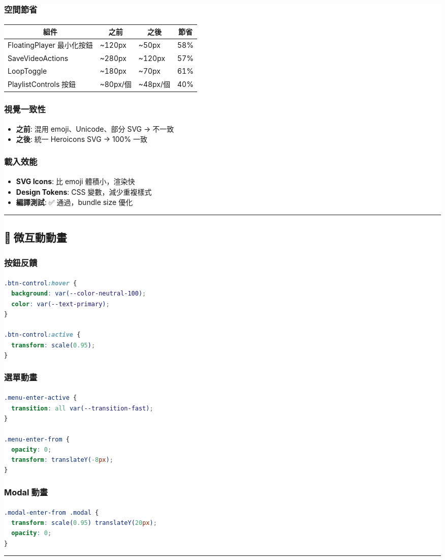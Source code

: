 ### 空間節省
| 組件 | 之前 | 之後 | 節省 |
|------|------|------|------|
| FloatingPlayer 最小化按鈕 | ~120px | ~50px | 58% |
| SaveVideoActions | ~280px | ~120px | 57% |
| LoopToggle | ~180px | ~70px | 61% |
| PlaylistControls 按鈕 | ~80px/個 | ~48px/個 | 40% |

### 視覺一致性
- **之前**: 混用 emoji、Unicode、部分 SVG → 不一致
- **之後**: 統一 Heroicons SVG → 100% 一致

### 載入效能
- **SVG Icons**: 比 emoji 體積小，渲染快
- **Design Tokens**: CSS 變數，減少重複樣式
- **編譯測試**: ✅ 通過，bundle size 優化

---

## 🎨 微互動動畫

### 按鈕反饋
```css
.btn-control:hover {
  background: var(--color-neutral-100);
  color: var(--text-primary);
}

.btn-control:active {
  transform: scale(0.95);
}
```

### 選單動畫
```css
.menu-enter-active {
  transition: all var(--transition-fast);
}

.menu-enter-from {
  opacity: 0;
  transform: translateY(-8px);
}
```

### Modal 動畫
```css
.modal-enter-from .modal {
  transform: scale(0.95) translateY(20px);
  opacity: 0;
}
```

---